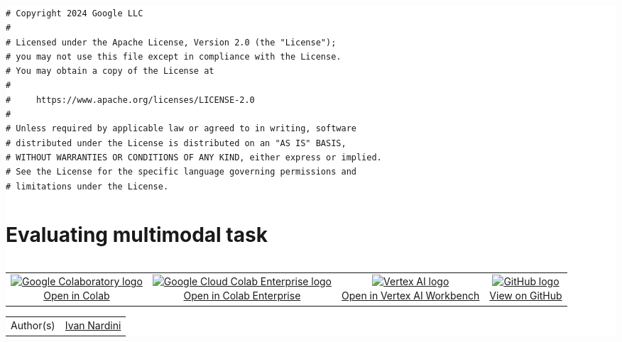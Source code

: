 ```
# Copyright 2024 Google LLC
#
# Licensed under the Apache License, Version 2.0 (the "License");
# you may not use this file except in compliance with the License.
# You may obtain a copy of the License at
#
#     https://www.apache.org/licenses/LICENSE-2.0
#
# Unless required by applicable law or agreed to in writing, software
# distributed under the License is distributed on an "AS IS" BASIS,
# WITHOUT WARRANTIES OR CONDITIONS OF ANY KIND, either express or implied.
# See the License for the specific language governing permissions and
# limitations under the License.
```

# Evaluating multimodal task

<table align="left">
  <td style="text-align: center">
    <a href="https://colab.research.google.com/github/GoogleCloudPlatform/generative-ai/blob/main/gemini/evaluation/evaluate_multimodal_task_image.ipynb">
      <img width="32px" src="https://www.gstatic.com/pantheon/images/bigquery/welcome_page/colab-logo.svg" alt="Google Colaboratory logo"><br> Open in Colab
    </a>
  </td>
  <td style="text-align: center">
    <a href="https://console.cloud.google.com/vertex-ai/colab/import/https:%2F%2Fraw.githubusercontent.com%2FGoogleCloudPlatform%2Fgenerative-ai%2Fmain%2Fgemini%2Fevaluation%2Fevaluate_multimodal_task_image.ipynb">
      <img width="32px" src="https://lh3.googleusercontent.com/JmcxdQi-qOpctIvWKgPtrzZdJJK-J3sWE1RsfjZNwshCFgE_9fULcNpuXYTilIR2hjwN" alt="Google Cloud Colab Enterprise logo"><br> Open in Colab Enterprise
    </a>
  </td>
  <td style="text-align: center">
    <a href="https://console.cloud.google.com/vertex-ai/workbench/deploy-notebook?download_url=https://raw.githubusercontent.com/GoogleCloudPlatform/generative-ai/main/gemini/evaluation/evaluate_multimodal_task_image.ipynb">
      <img src="https://www.gstatic.com/images/branding/gcpiconscolors/vertexai/v1/32px.svg" alt="Vertex AI logo"><br> Open in Vertex AI Workbench
    </a>
  </td>
  <td style="text-align: center">
    <a href="https://github.com/GoogleCloudPlatform/generative-ai/blob/main/gemini/evaluation/evaluate_multimodal_task_image.ipynb">
      <img width="32px" src="https://upload.wikimedia.org/wikipedia/commons/9/91/Octicons-mark-github.svg" alt="GitHub logo"><br> View on GitHub
    </a>
  </td>
</table>

| | |
|-|-|
| Author(s) |[Ivan Nardini](https://github.com/inardini) |

